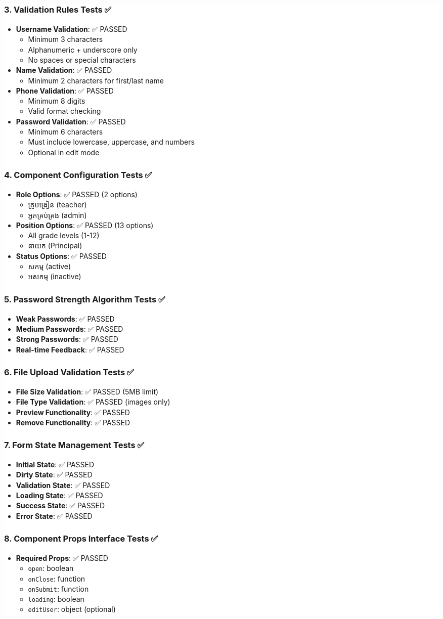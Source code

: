 ### **3. Validation Rules Tests** ✅
- **Username Validation**: ✅ PASSED
  - Minimum 3 characters
  - Alphanumeric + underscore only
  - No spaces or special characters
- **Name Validation**: ✅ PASSED
  - Minimum 2 characters for first/last name
- **Phone Validation**: ✅ PASSED
  - Minimum 8 digits
  - Valid format checking
- **Password Validation**: ✅ PASSED
  - Minimum 6 characters
  - Must include lowercase, uppercase, and numbers
  - Optional in edit mode

### **4. Component Configuration Tests** ✅
- **Role Options**: ✅ PASSED (2 options)
  - គ្រូបង្រៀន (teacher)
  - អ្នកគ្រប់គ្រង (admin)
- **Position Options**: ✅ PASSED (13 options)
  - All grade levels (1-12)
  - នាយក (Principal)
- **Status Options**: ✅ PASSED
  - សកម្ម (active)
  - អសកម្ម (inactive)

### **5. Password Strength Algorithm Tests** ✅
- **Weak Passwords**: ✅ PASSED
- **Medium Passwords**: ✅ PASSED
- **Strong Passwords**: ✅ PASSED
- **Real-time Feedback**: ✅ PASSED

### **6. File Upload Validation Tests** ✅
- **File Size Validation**: ✅ PASSED (5MB limit)
- **File Type Validation**: ✅ PASSED (images only)
- **Preview Functionality**: ✅ PASSED
- **Remove Functionality**: ✅ PASSED

### **7. Form State Management Tests** ✅
- **Initial State**: ✅ PASSED
- **Dirty State**: ✅ PASSED
- **Validation State**: ✅ PASSED
- **Loading State**: ✅ PASSED
- **Success State**: ✅ PASSED
- **Error State**: ✅ PASSED

### **8. Component Props Interface Tests** ✅
- **Required Props**: ✅ PASSED
  - `open`: boolean
  - `onClose`: function
  - `onSubmit`: function
  - `loading`: boolean
  - `editUser`: object (optional)
